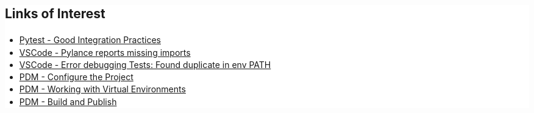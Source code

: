 ## Links of Interest

- [Pytest - Good Integration Practices](https://docs.pytest.org/en/7.1.x/explanation/goodpractices.html)
- [VSCode - Pylance reports missing imports](https://stackoverflow.com/questions/71918703/visual-studio-code-pylance-report-missing-imports)
- [VSCode - Error debugging Tests: Found duplicate in env PATH](https://stackoverflow.com/questions/76036074/cannot-debug-test-case-in-vs-code-found-duplicate-in-env-path)
- [PDM - Configure the Project](https://pdm-project.org/en/latest/usage/config/)
- [PDM - Working with Virtual Environments](https://pdm-project.org/latest/usage/venv/)
- [PDM - Build and Publish](https://pdm-project.org/en/latest/usage/publish/)
